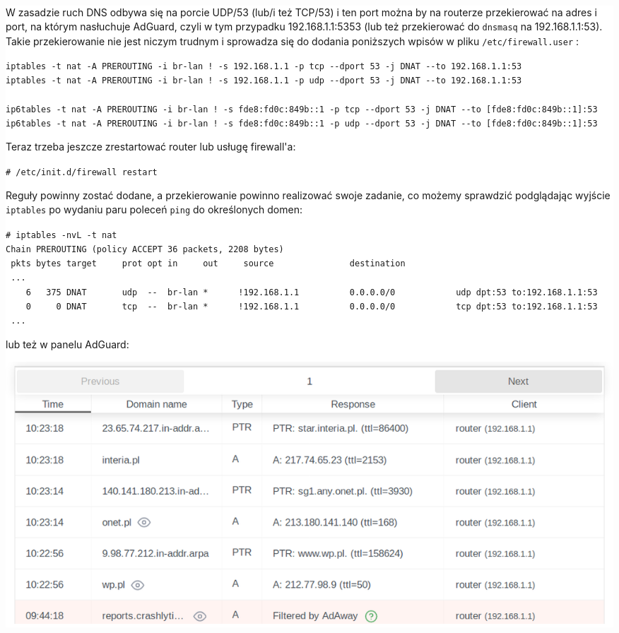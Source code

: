 W zasadzie ruch DNS odbywa się na porcie UDP/53 (lub/i też TCP/53) i ten port można by na routerze
przekierować na adres i port, na którym nasłuchuje AdGuard, czyli w tym przypadku 192.168.1.1:5353
(lub też przekierować do `dnsmasq` na 192.168.1.1:53). Takie przekierowanie nie jest niczym trudnym
i sprowadza się do dodania poniższych wpisów w pliku `/etc/firewall.user` :

    iptables -t nat -A PREROUTING -i br-lan ! -s 192.168.1.1 -p tcp --dport 53 -j DNAT --to 192.168.1.1:53
    iptables -t nat -A PREROUTING -i br-lan ! -s 192.168.1.1 -p udp --dport 53 -j DNAT --to 192.168.1.1:53

    ip6tables -t nat -A PREROUTING -i br-lan ! -s fde8:fd0c:849b::1 -p tcp --dport 53 -j DNAT --to [fde8:fd0c:849b::1]:53
    ip6tables -t nat -A PREROUTING -i br-lan ! -s fde8:fd0c:849b::1 -p udp --dport 53 -j DNAT --to [fde8:fd0c:849b::1]:53

Teraz trzeba jeszcze zrestartować router lub usługę firewall'a:

    # /etc/init.d/firewall restart

Reguły powinny zostać dodane, a przekierowanie powinno realizować swoje zadanie, co możemy
sprawdzić podglądając wyjście `iptables` po wydaniu paru poleceń `ping` do określonych domen:

    # iptables -nvL -t nat
    Chain PREROUTING (policy ACCEPT 36 packets, 2208 bytes)
     pkts bytes target     prot opt in     out     source               destination
     ...
        6   375 DNAT       udp  --  br-lan *      !192.168.1.1          0.0.0.0/0            udp dpt:53 to:192.168.1.1:53
        0     0 DNAT       tcp  --  br-lan *      !192.168.1.1          0.0.0.0/0            tcp dpt:53 to:192.168.1.1:53
     ...

lub też w panelu AdGuard:

![adguard-home-openwrt-router-dns-leak-test](/img/2020/05/018-adguard-home-openwrt-router-dns-leak-test.png#huge)


[1]: /post/blokowanie-reklam-adblock-na-domowym-routerze-wifi/
[2]: /post/konfiguracja-dnscrypt-proxy-w-openwrt/
[3]: https://github.com/AdguardTeam/AdGuardHome#comparison
[4]: https://github.com/AdguardTeam/AdGuardHome/releases
[5]: https://github.com/AdguardTeam/AdguardSDNSFilter
[6]: https://bugs.debian.org/cgi-bin/bugreport.cgi?bug=549190
[7]: /post/cache-dns-buforowania-zapytan/
[8]: /post/jak-zbudowac-uaktualnic-firmware-openwrt-dla-routera-wifi/
[9]: https://en.wikipedia.org/wiki/DNS_over_HTTPS
[10]: https://en.wikipedia.org/wiki/DNS_over_TLS
[11]: https://dnscrypt.info/
[12]: https://support.google.com/websearch/answer/510
[13]: https://kb.adguard.com/en/general/how-malware-protection-works
[14]: https://github.com/AdguardTeam/AdguardForAndroid/issues/162
[15]: https://en.wikipedia.org/wiki/Server_Name_Indication
[16]: https://www.quad9.net/
[17]: https://1.1.1.1/help
[18]: https://kb.adguard.com/en/general/dns-providers
[19]: https://www.cloudflare.com/learning/dns/dns-over-tls/
[20]: https://support.mozilla.org/en-US/kb/firefox-dns-over-https
[21]: https://android-developers.googleblog.com/2018/04/dns-over-tls-support-in-android-p.html
[22]: https://github.com/gorhill/uBlock
[23]: https://github.com/gorhill/uMatrix
[24]: https://github.com/reek/anti-adblock-killer
[25]: https://letsencrypt.org/docs/certificates-for-localhost/
[26]: /post/extroot-whole_root-fullroot-pod-openwrt/